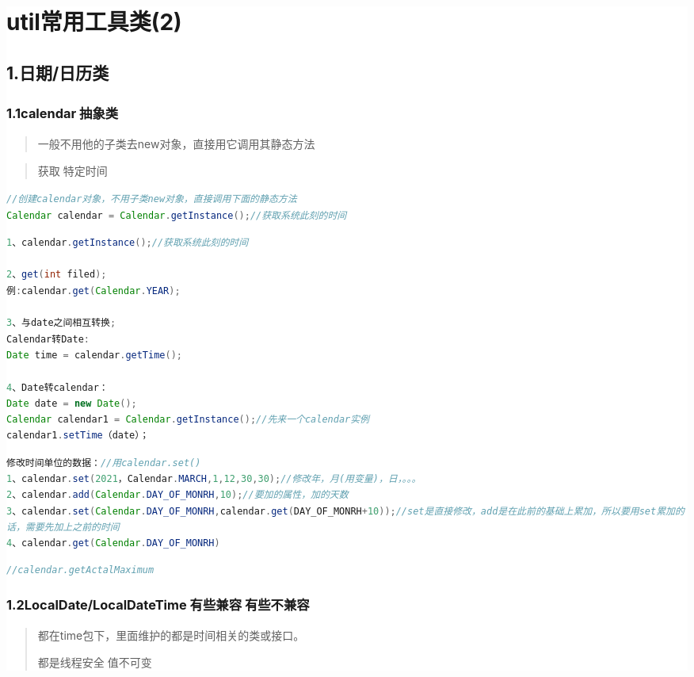 # util常用工具类(2)

## 1.日期/日历类

### 1.1calendar  抽象类

> 一般不用他的子类去new对象，直接用它调用其静态方法

> 获取 特定时间

```java
//创建calendar对象，不用子类new对象，直接调用下面的静态方法
Calendar calendar = Calendar.getInstance();//获取系统此刻的时间
```



```java
1、calendar.getInstance();//获取系统此刻的时间

2、get(int filed);
例:calendar.get(Calendar.YEAR);

3、与date之间相互转换;
Calendar转Date:
Date time = calendar.getTime();

4、Date转calendar：
Date date = new Date();
Calendar calendar1 = Calendar.getInstance();//先来一个calendar实例
calendar1.setTime（date）；
```

  

```java
修改时间单位的数据：//用calendar.set()
1、calendar.set(2021，Calendar.MARCH,1,12,30,30);//修改年，月(用变量)，日，。。。
2、calendar.add(Calendar.DAY_OF_MONRH,10);//要加的属性，加的天数
3、calendar.set(Calendar.DAY_OF_MONRH,calendar.get(DAY_OF_MONRH+10));//set是直接修改，add是在此前的基础上累加，所以要用set累加的话，需要先加上之前的时间 
4、calendar.get(Calendar.DAY_OF_MONRH) 
```

```java
//calendar.getActalMaximum
```



### 1.2LocalDate/LocalDateTime  有些兼容 有些不兼容

> 都在time包下，里面维护的都是时间相关的类或接口。
>
> 都是线程安全  值不可变

